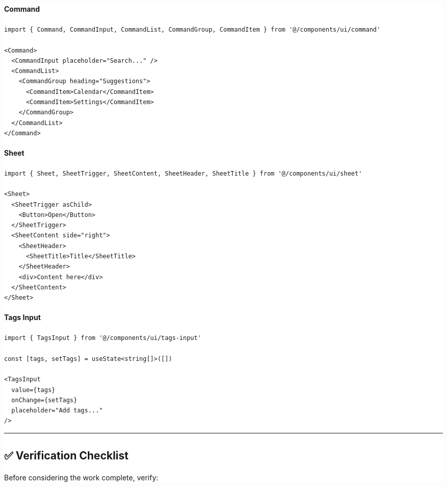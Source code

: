#### Command
```tsx
import { Command, CommandInput, CommandList, CommandGroup, CommandItem } from '@/components/ui/command'

<Command>
  <CommandInput placeholder="Search..." />
  <CommandList>
    <CommandGroup heading="Suggestions">
      <CommandItem>Calendar</CommandItem>
      <CommandItem>Settings</CommandItem>
    </CommandGroup>
  </CommandList>
</Command>
```

#### Sheet
```tsx
import { Sheet, SheetTrigger, SheetContent, SheetHeader, SheetTitle } from '@/components/ui/sheet'

<Sheet>
  <SheetTrigger asChild>
    <Button>Open</Button>
  </SheetTrigger>
  <SheetContent side="right">
    <SheetHeader>
      <SheetTitle>Title</SheetTitle>
    </SheetHeader>
    <div>Content here</div>
  </SheetContent>
</Sheet>
```

#### Tags Input
```tsx
import { TagsInput } from '@/components/ui/tags-input'

const [tags, setTags] = useState<string[]>([])

<TagsInput
  value={tags}
  onChange={setTags}
  placeholder="Add tags..."
/>
```

---

## ✅ Verification Checklist

Before considering the work complete, verify:

